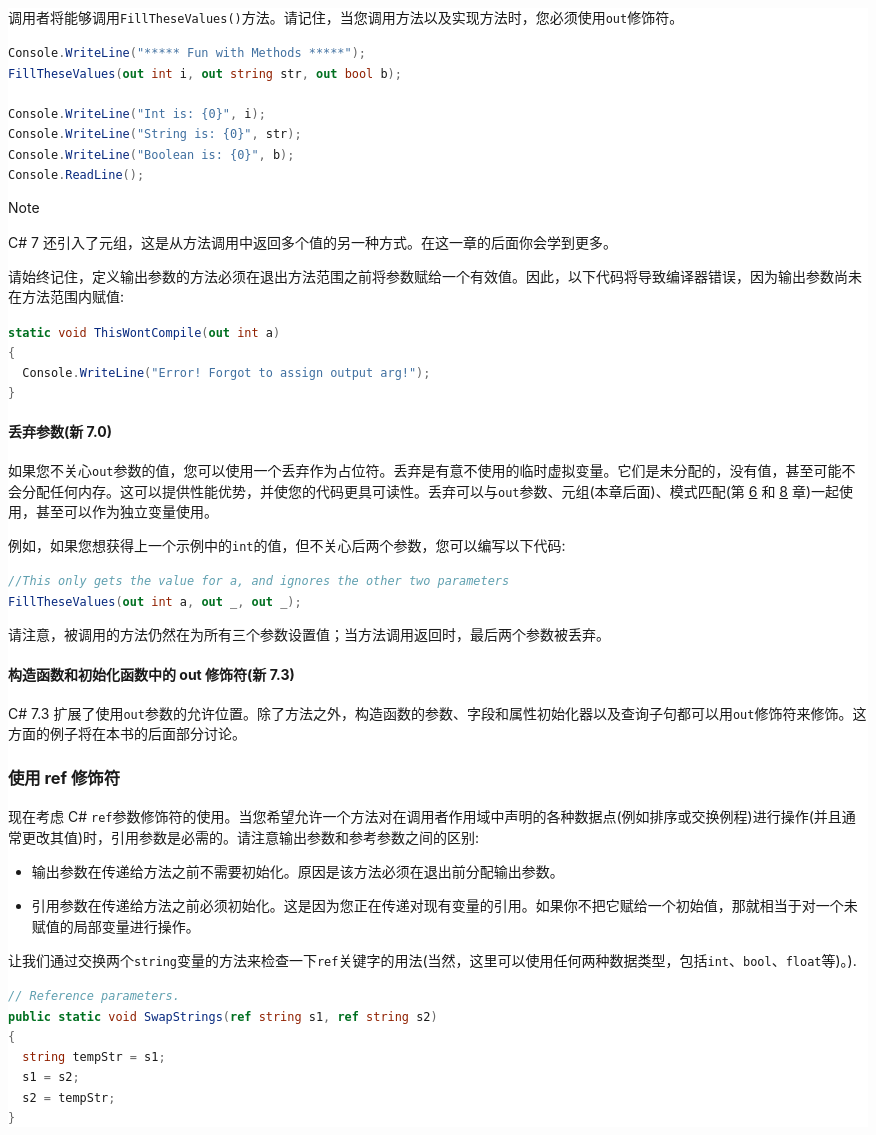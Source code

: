 调用者将能够调用`FillTheseValues()`方法。请记住，当您调用方法以及实现方法时，您必须使用`out`修饰符。

```cs
Console.WriteLine("***** Fun with Methods *****");
FillTheseValues(out int i, out string str, out bool b);

Console.WriteLine("Int is: {0}", i);
Console.WriteLine("String is: {0}", str);
Console.WriteLine("Boolean is: {0}", b);
Console.ReadLine();

```

Note

C# 7 还引入了元组，这是从方法调用中返回多个值的另一种方式。在这一章的后面你会学到更多。

请始终记住，定义输出参数的方法必须在退出方法范围之前将参数赋给一个有效值。因此，以下代码将导致编译器错误，因为输出参数尚未在方法范围内赋值:

```cs
static void ThisWontCompile(out int a)
{
  Console.WriteLine("Error! Forgot to assign output arg!");
}

```

#### 丢弃参数(新 7.0)

如果您不关心`out`参数的值，您可以使用一个丢弃作为占位符。丢弃是有意不使用的临时虚拟变量。它们是未分配的，没有值，甚至可能不会分配任何内存。这可以提供性能优势，并使您的代码更具可读性。丢弃可以与`out`参数、元组(本章后面)、模式匹配(第 [6](06.html) 和 [8](08.html) 章)一起使用，甚至可以作为独立变量使用。

例如，如果您想获得上一个示例中的`int`的值，但不关心后两个参数，您可以编写以下代码:

```cs
//This only gets the value for a, and ignores the other two parameters
FillTheseValues(out int a, out _, out _);

```

请注意，被调用的方法仍然在为所有三个参数设置值；当方法调用返回时，最后两个参数被丢弃。

#### 构造函数和初始化函数中的 out 修饰符(新 7.3)

C# 7.3 扩展了使用`out`参数的允许位置。除了方法之外，构造函数的参数、字段和属性初始化器以及查询子句都可以用`out`修饰符来修饰。这方面的例子将在本书的后面部分讨论。

### 使用 ref 修饰符

现在考虑 C# `ref`参数修饰符的使用。当您希望允许一个方法对在调用者作用域中声明的各种数据点(例如排序或交换例程)进行操作(并且通常更改其值)时，引用参数是必需的。请注意输出参数和参考参数之间的区别:

*   输出参数在传递给方法之前不需要初始化。原因是该方法必须在退出前分配输出参数。

*   引用参数在传递给方法之前必须初始化。这是因为您正在传递对现有变量的引用。如果你不把它赋给一个初始值，那就相当于对一个未赋值的局部变量进行操作。

让我们通过交换两个`string`变量的方法来检查一下`ref`关键字的用法(当然，这里可以使用任何两种数据类型，包括`int`、`bool`、`float`等)。).

```cs
// Reference parameters.
public static void SwapStrings(ref string s1, ref string s2)
{
  string tempStr = s1;
  s1 = s2;
  s2 = tempStr;
}

```
